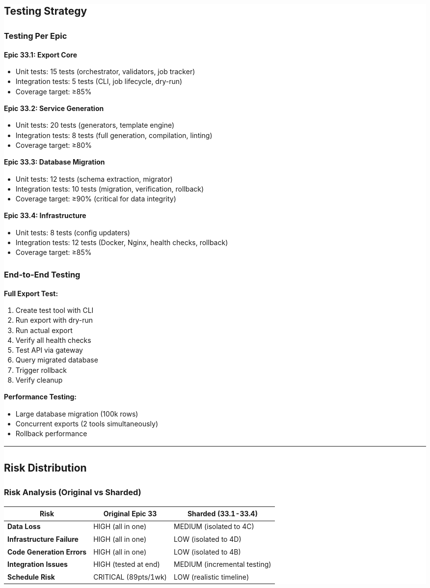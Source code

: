## Testing Strategy

### Testing Per Epic

**Epic 33.1: Export Core**

- Unit tests: 15 tests (orchestrator, validators, job tracker)
- Integration tests: 5 tests (CLI, job lifecycle, dry-run)
- Coverage target: ≥85%

**Epic 33.2: Service Generation**

- Unit tests: 20 tests (generators, template engine)
- Integration tests: 8 tests (full generation, compilation, linting)
- Coverage target: ≥80%

**Epic 33.3: Database Migration**

- Unit tests: 12 tests (schema extraction, migrator)
- Integration tests: 10 tests (migration, verification, rollback)
- Coverage target: ≥90% (critical for data integrity)

**Epic 33.4: Infrastructure**

- Unit tests: 8 tests (config updaters)
- Integration tests: 12 tests (Docker, Nginx, health checks, rollback)
- Coverage target: ≥85%

### End-to-End Testing

**Full Export Test:**

1. Create test tool with CLI
2. Run export with dry-run
3. Run actual export
4. Verify all health checks
5. Test API via gateway
6. Query migrated database
7. Trigger rollback
8. Verify cleanup

**Performance Testing:**

- Large database migration (100k rows)
- Concurrent exports (2 tools simultaneously)
- Rollback performance

---

## Risk Distribution

### Risk Analysis (Original vs Sharded)

| Risk                       | Original Epic 33     | Sharded (33.1-33.4)          |
| -------------------------- | -------------------- | ---------------------------- |
| **Data Loss**              | HIGH (all in one)    | MEDIUM (isolated to 4C)      |
| **Infrastructure Failure** | HIGH (all in one)    | LOW (isolated to 4D)         |
| **Code Generation Errors** | HIGH (all in one)    | LOW (isolated to 4B)         |
| **Integration Issues**     | HIGH (tested at end) | MEDIUM (incremental testing) |
| **Schedule Risk**          | CRITICAL (89pts/1wk) | LOW (realistic timeline)     |
